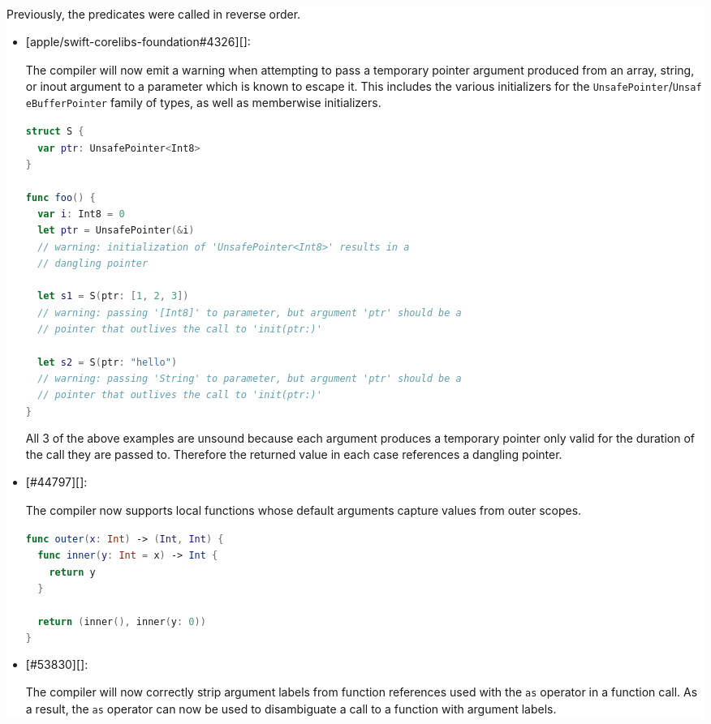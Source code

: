   Previously, the predicates were called in reverse order.
  
* [apple/swift-corelibs-foundation#4326][]:

  The compiler will now emit a warning when attempting to pass a temporary
  pointer argument produced from an array, string, or inout argument to a
  parameter which is known to escape it. This includes the various initializers 
  for the `UnsafePointer`/`UnsafeBufferPointer` family of types, as well as
  memberwise initializers.

  ```swift
  struct S {
    var ptr: UnsafePointer<Int8>
  }

  func foo() {
    var i: Int8 = 0
    let ptr = UnsafePointer(&i)
    // warning: initialization of 'UnsafePointer<Int8>' results in a 
    // dangling pointer
    
    let s1 = S(ptr: [1, 2, 3]) 
    // warning: passing '[Int8]' to parameter, but argument 'ptr' should be a
    // pointer that outlives the call to 'init(ptr:)'
    
    let s2 = S(ptr: "hello")
    // warning: passing 'String' to parameter, but argument 'ptr' should be a
    // pointer that outlives the call to 'init(ptr:)'
  }
  ```

  All 3 of the above examples are unsound because each argument produces a
  temporary pointer only valid for the duration of the call they are passed to.
  Therefore the returned value in each case references a dangling pointer.

* [#44797][]:

  The compiler now supports local functions whose default arguments capture
  values from outer scopes.

  ```swift
  func outer(x: Int) -> (Int, Int) {
    func inner(y: Int = x) -> Int {
      return y
    }

    return (inner(), inner(y: 0))
  }
  ```

* [#53830][]:

  The compiler will now correctly strip argument labels from function references
  used with the `as` operator in a function call. As a result, the `as` operator
  can now be used to disambiguate a call to a function with argument labels. 
  